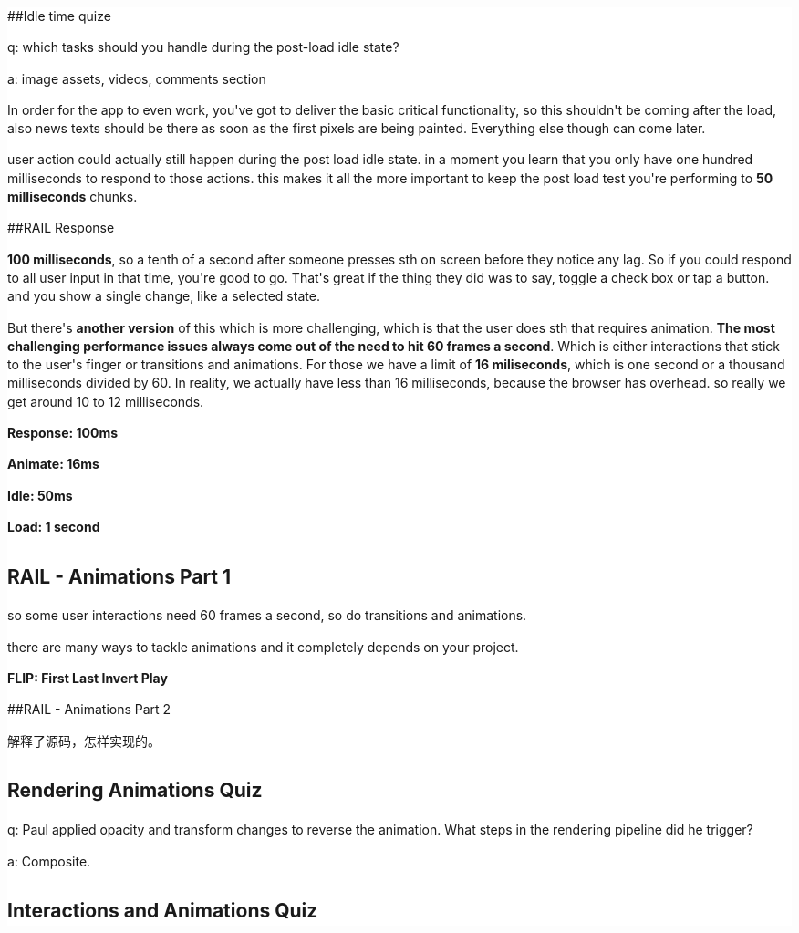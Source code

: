 ##Idle time quize

q: which tasks should you handle during the post-load idle state?

a: image assets, videos, comments section

In order for the app to even work, you've got to deliver the basic critical functionality, so this shouldn't be coming after the load, also news texts should be there as soon as the first pixels are being painted. Everything else though can come later. 

user action could actually still happen during the post load idle state. in a moment you learn that you only have one hundred milliseconds to respond to those actions. this makes it all the more important to keep the post load test you're performing to **50 milliseconds** chunks.

##RAIL Response

**100 milliseconds**, so a tenth of a second after someone presses sth on screen before they notice any lag. So if you could respond to all user input in that time, you're good to go. That's great if the thing they did was to say, toggle a check box or tap a button. and you show a single change, like a selected state. 

But there's **another version** of this which is more challenging, which is that the user does sth that requires animation. **The most challenging performance issues always come out of the need to hit 60 frames a second**. Which is either interactions that stick to the user's finger or transitions and animations. For those we have a limit of **16 miliseconds**, which is one second or a thousand milliseconds divided by 60. In reality, we actually have less than 16 milliseconds, because the browser has overhead. so really we get around 10 to 12 milliseconds.


**Response: 100ms**

**Animate: 16ms**

**Idle: 50ms**

**Load: 1 second**


## RAIL - Animations Part 1

so some user interactions need 60 frames a second, so do transitions and animations.

there are many ways to tackle animations and it completely depends on your project.

**FLIP: First Last Invert Play**


##RAIL - Animations Part 2

解释了源码，怎样实现的。


## Rendering Animations Quiz

q: Paul applied opacity and transform changes to reverse the animation. What steps in the rendering pipeline did he trigger?

a: Composite.


## Interactions and Animations Quiz
